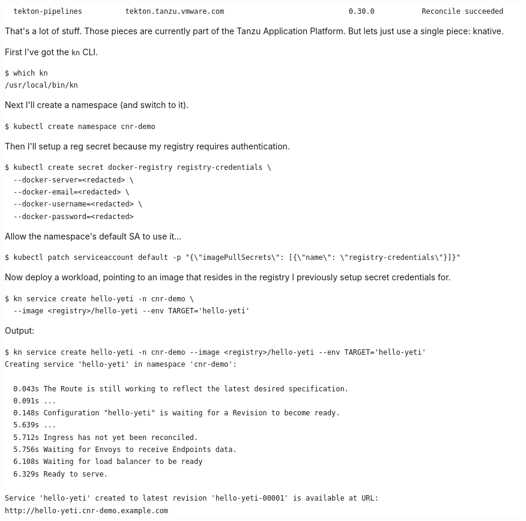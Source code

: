 ```
  tekton-pipelines          tekton.tanzu.vmware.com                             0.30.0           Reconcile succeeded
  ```

That's a lot of stuff. Those pieces are currently part of the Tanzu Application Platform. But lets just use a single piece: knative.

First I've got the `kn` CLI.

```
$ which kn
/usr/local/bin/kn
```

Next I'll create a namespace (and switch to it).

```
$ kubectl create namespace cnr-demo
```

Then I'll setup a reg secret because my registry requires authentication.

```
$ kubectl create secret docker-registry registry-credentials \
  --docker-server=<redacted> \
  --docker-email=<redacted> \
  --docker-username=<redacted> \
  --docker-password=<redacted>
```

Allow the namespace's default SA to use it...

```
$ kubectl patch serviceaccount default -p "{\"imagePullSecrets\": [{\"name\": \"registry-credentials\"}]}"
```

Now deploy a workload, pointing to an image that resides in the registry I previously setup secret credentials for.

```
$ kn service create hello-yeti -n cnr-demo \
  --image <registry>/hello-yeti --env TARGET='hello-yeti'
```

Output:

```
$ kn service create hello-yeti -n cnr-demo --image <registry>/hello-yeti --env TARGET='hello-yeti'
Creating service 'hello-yeti' in namespace 'cnr-demo':

  0.043s The Route is still working to reflect the latest desired specification.
  0.091s ...
  0.148s Configuration "hello-yeti" is waiting for a Revision to become ready.
  5.639s ...
  5.712s Ingress has not yet been reconciled.
  5.756s Waiting for Envoys to receive Endpoints data.
  6.108s Waiting for load balancer to be ready
  6.329s Ready to serve.

Service 'hello-yeti' created to latest revision 'hello-yeti-00001' is available at URL:
http://hello-yeti.cnr-demo.example.com
```
